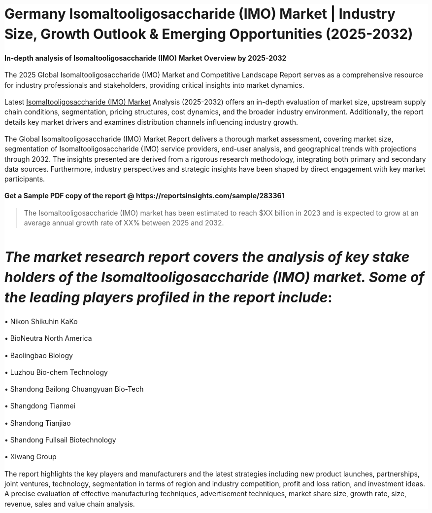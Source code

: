 # Germany Isomaltooligosaccharide (IMO) Market | Industry Size, Growth Outlook & Emerging Opportunities (2025-2032)

<strong>In-depth analysis of Isomaltooligosaccharide (IMO) Market Overview by 2025-2032</strong></p>

The 2025 Global Isomaltooligosaccharide (IMO) Market and Competitive Landscape Report serves as a comprehensive resource for industry professionals and stakeholders, providing critical insights into market dynamics.

Latest <a href=https://www.reportsinsights.com/sample/283361>Isomaltooligosaccharide (IMO) Market</a> Analysis (2025-2032) offers an in-depth evaluation of market size, upstream supply chain conditions, segmentation, pricing structures, cost dynamics, and the broader industry environment. Additionally, the report details key market drivers and examines distribution channels influencing industry growth.

The Global Isomaltooligosaccharide (IMO) Market Report delivers a thorough market assessment, covering market size, segmentation of Isomaltooligosaccharide (IMO) service providers, end-user analysis, and geographical trends with projections through 2032. The insights presented are derived from a rigorous research methodology, integrating both primary and secondary data sources. Furthermore, industry perspectives and strategic insights have been shaped by direct engagement with key market participants.

<strong>Get a Sample PDF copy of the report @ <a href=https://reportsinsights.com/sample/283361>https://reportsinsights.com/sample/283361</a></strong>

<blockquote class=""article-editor-content__blockquote"">The Isomaltooligosaccharide (IMO) market has been estimated to reach $XX billion in 2023 and is expected to grow at an average annual growth rate of XX% between 2025 and 2032.</blockquote>

# <strong><em>The market research report covers the analysis of key stake holders of the Isomaltooligosaccharide (IMO) market. Some of the leading players profiled in the report include</em></strong>: 

• Nikon Shikuhin KaKo

• BioNeutra North America

• Baolingbao Biology

• Luzhou Bio-chem Technology

• Shandong Bailong Chuangyuan Bio-Tech

• Shangdong Tianmei

• Shandong Tianjiao

• Shandong Fullsail Biotechnology

• Xiwang Group

The report highlights the key players and manufacturers and the latest strategies including new product launches, partnerships, joint ventures, technology, segmentation in terms of region and industry competition, profit and loss ration, and investment ideas. A precise evaluation of effective manufacturing techniques, advertisement techniques, market share size, growth rate, size, revenue, sales and value chain analysis.
